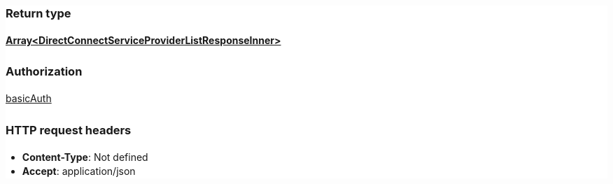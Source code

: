 ### Return type

[**Array&lt;DirectConnectServiceProviderListResponseInner&gt;**](DirectConnectServiceProviderListResponseInner.md)

### Authorization

[basicAuth](../README.md#basicAuth)

### HTTP request headers

- **Content-Type**: Not defined
- **Accept**: application/json

